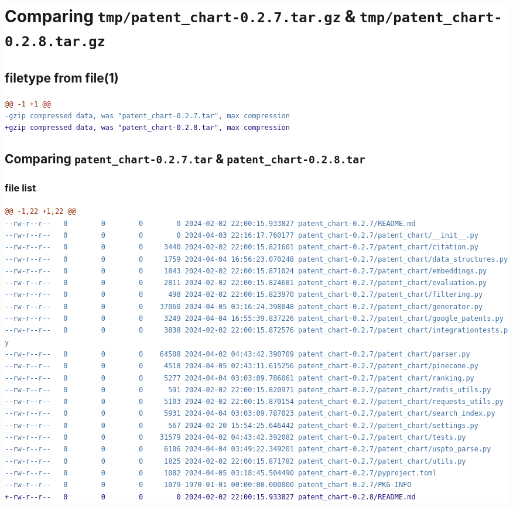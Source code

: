 # Comparing `tmp/patent_chart-0.2.7.tar.gz` & `tmp/patent_chart-0.2.8.tar.gz`

## filetype from file(1)

```diff
@@ -1 +1 @@
-gzip compressed data, was "patent_chart-0.2.7.tar", max compression
+gzip compressed data, was "patent_chart-0.2.8.tar", max compression
```

## Comparing `patent_chart-0.2.7.tar` & `patent_chart-0.2.8.tar`

### file list

```diff
@@ -1,22 +1,22 @@
--rw-r--r--   0        0        0        0 2024-02-02 22:00:15.933827 patent_chart-0.2.7/README.md
--rw-r--r--   0        0        0        0 2024-04-03 22:16:17.760177 patent_chart-0.2.7/patent_chart/__init__.py
--rw-r--r--   0        0        0     3440 2024-02-02 22:00:15.821601 patent_chart-0.2.7/patent_chart/citation.py
--rw-r--r--   0        0        0     1759 2024-04-04 16:56:23.070248 patent_chart-0.2.7/patent_chart/data_structures.py
--rw-r--r--   0        0        0     1843 2024-02-02 22:00:15.871024 patent_chart-0.2.7/patent_chart/embeddings.py
--rw-r--r--   0        0        0     2811 2024-02-02 22:00:15.824681 patent_chart-0.2.7/patent_chart/evaluation.py
--rw-r--r--   0        0        0      498 2024-02-02 22:00:15.823970 patent_chart-0.2.7/patent_chart/filtering.py
--rw-r--r--   0        0        0    37060 2024-04-05 03:16:24.398048 patent_chart-0.2.7/patent_chart/generator.py
--rw-r--r--   0        0        0     3249 2024-04-04 16:55:39.837226 patent_chart-0.2.7/patent_chart/google_patents.py
--rw-r--r--   0        0        0     3838 2024-02-02 22:00:15.872576 patent_chart-0.2.7/patent_chart/integrationtests.py
--rw-r--r--   0        0        0    64508 2024-04-02 04:43:42.390709 patent_chart-0.2.7/patent_chart/parser.py
--rw-r--r--   0        0        0     4518 2024-04-05 02:43:11.615256 patent_chart-0.2.7/patent_chart/pinecone.py
--rw-r--r--   0        0        0     5277 2024-04-04 03:03:09.786061 patent_chart-0.2.7/patent_chart/ranking.py
--rw-r--r--   0        0        0      591 2024-02-02 22:00:15.820971 patent_chart-0.2.7/patent_chart/redis_utils.py
--rw-r--r--   0        0        0     5103 2024-02-02 22:00:15.870154 patent_chart-0.2.7/patent_chart/requests_utils.py
--rw-r--r--   0        0        0     5931 2024-04-04 03:03:09.787023 patent_chart-0.2.7/patent_chart/search_index.py
--rw-r--r--   0        0        0      567 2024-02-20 15:54:25.646442 patent_chart-0.2.7/patent_chart/settings.py
--rw-r--r--   0        0        0    31579 2024-04-02 04:43:42.392082 patent_chart-0.2.7/patent_chart/tests.py
--rw-r--r--   0        0        0     6106 2024-04-04 03:49:22.349201 patent_chart-0.2.7/patent_chart/uspto_parse.py
--rw-r--r--   0        0        0     1825 2024-02-02 22:00:15.871782 patent_chart-0.2.7/patent_chart/utils.py
--rw-r--r--   0        0        0     1082 2024-04-05 03:18:45.504490 patent_chart-0.2.7/pyproject.toml
--rw-r--r--   0        0        0     1079 1970-01-01 00:00:00.000000 patent_chart-0.2.7/PKG-INFO
+-rw-r--r--   0        0        0        0 2024-02-02 22:00:15.933827 patent_chart-0.2.8/README.md
```